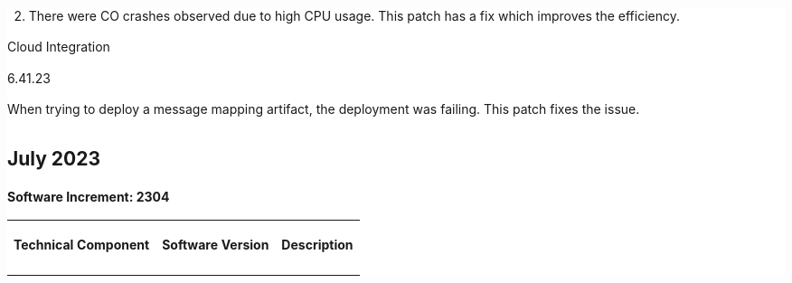 2.  There were CO crashes observed due to high CPU usage. This patch has a fix which improves the efficiency.



</td>
</tr>
<tr>
<td valign="top">

Cloud Integration



</td>
<td valign="top">

6.41.23



</td>
<td valign="top">

When trying to deploy a message mapping artifact, the deployment was failing. This patch fixes the issue.



</td>
</tr>
</table>



<a name="loio023a4725bb734f86be8a5625abe54110__section_ghz_gbm_1yb"/>

## July 2023

**Software Increment: 2304**


<table>
<tr>
<th valign="top">

Technical Component



</th>
<th valign="top">

Software Version



</th>
<th valign="top">

Description



</th>
</tr>
<tr>
<td valign="top">
